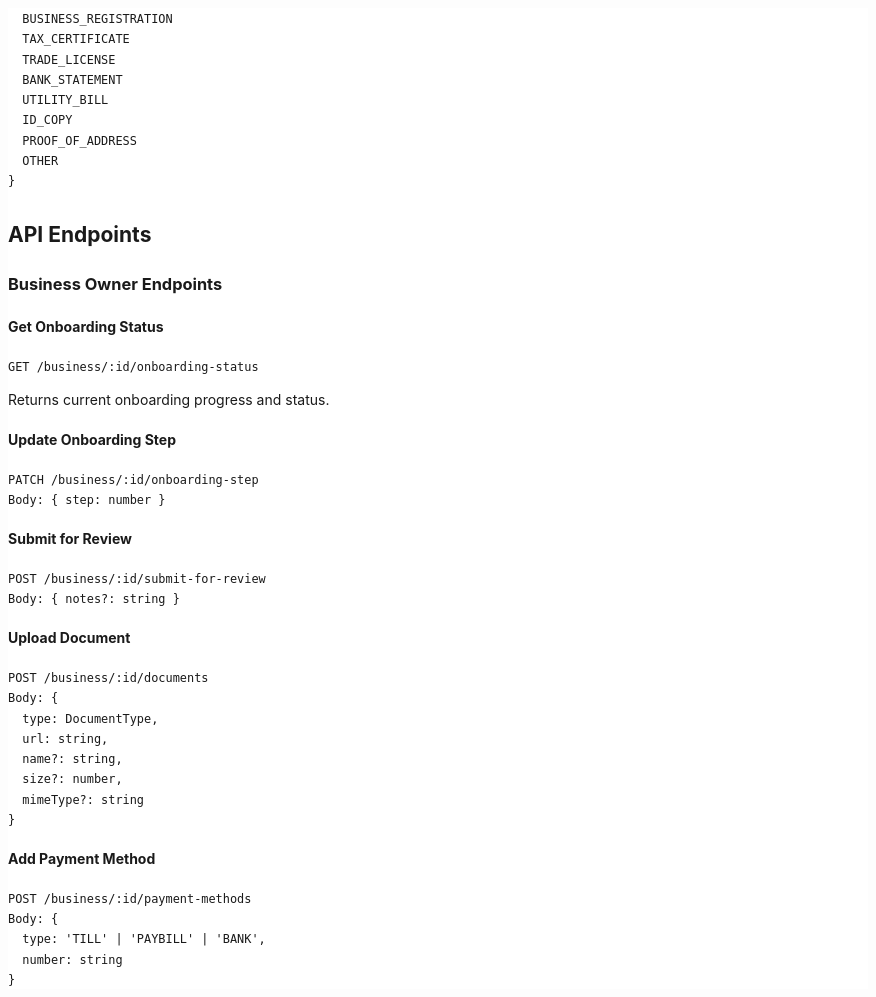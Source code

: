 ```prisma
  BUSINESS_REGISTRATION
  TAX_CERTIFICATE
  TRADE_LICENSE
  BANK_STATEMENT
  UTILITY_BILL
  ID_COPY
  PROOF_OF_ADDRESS
  OTHER
}
```

## API Endpoints

### Business Owner Endpoints

#### Get Onboarding Status
```
GET /business/:id/onboarding-status
```
Returns current onboarding progress and status.

#### Update Onboarding Step
```
PATCH /business/:id/onboarding-step
Body: { step: number }
```

#### Submit for Review
```
POST /business/:id/submit-for-review
Body: { notes?: string }
```

#### Upload Document
```
POST /business/:id/documents
Body: {
  type: DocumentType,
  url: string,
  name?: string,
  size?: number,
  mimeType?: string
}
```

#### Add Payment Method
```
POST /business/:id/payment-methods
Body: {
  type: 'TILL' | 'PAYBILL' | 'BANK',
  number: string
}
```
